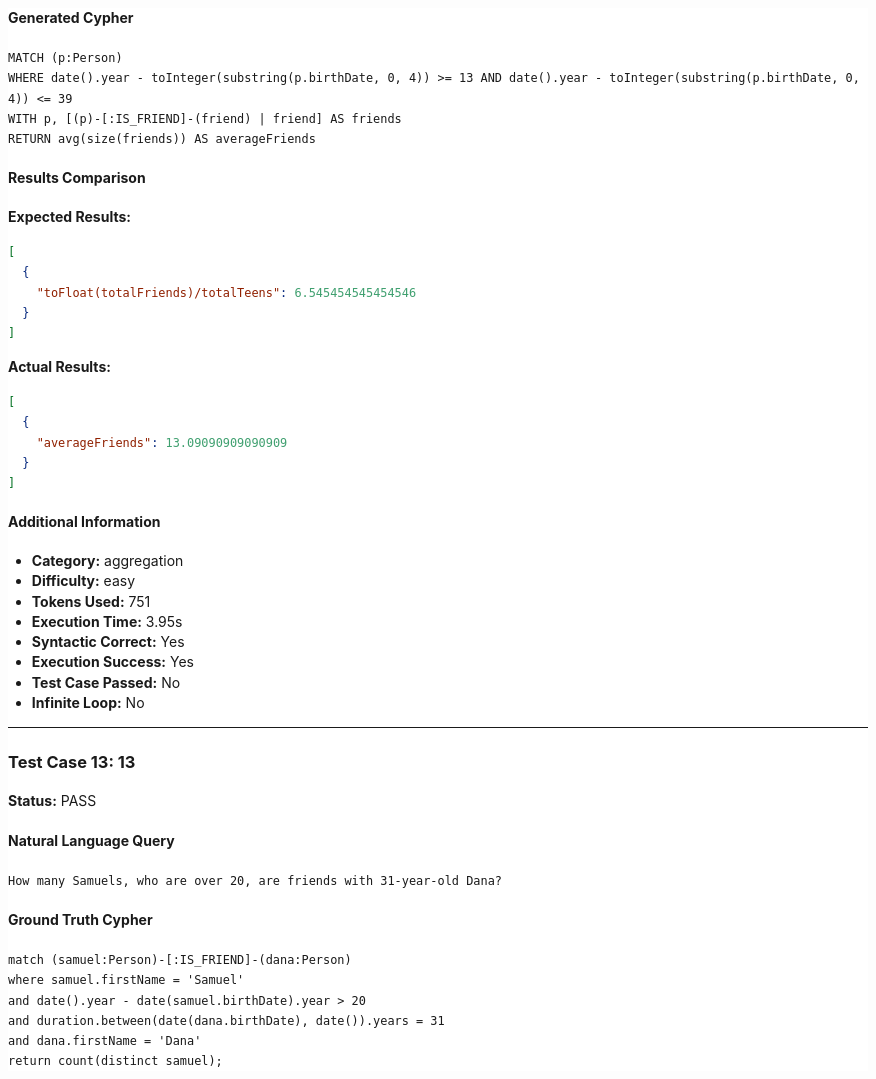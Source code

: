 #### Generated Cypher
```cypher
MATCH (p:Person)
WHERE date().year - toInteger(substring(p.birthDate, 0, 4)) >= 13 AND date().year - toInteger(substring(p.birthDate, 0, 4)) <= 39
WITH p, [(p)-[:IS_FRIEND]-(friend) | friend] AS friends
RETURN avg(size(friends)) AS averageFriends
```

#### Results Comparison

**Expected Results:**
```json
[
  {
    "toFloat(totalFriends)/totalTeens": 6.545454545454546
  }
]
```

**Actual Results:**
```json
[
  {
    "averageFriends": 13.09090909090909
  }
]
```

#### Additional Information

- **Category:** aggregation
- **Difficulty:** easy
- **Tokens Used:** 751
- **Execution Time:** 3.95s
- **Syntactic Correct:** Yes
- **Execution Success:** Yes
- **Test Case Passed:** No
- **Infinite Loop:** No

---

### Test Case 13: 13
**Status:** PASS

#### Natural Language Query
```
How many Samuels, who are over 20, are friends with 31-year-old Dana?
```

#### Ground Truth Cypher
```cypher
match (samuel:Person)-[:IS_FRIEND]-(dana:Person)
where samuel.firstName = 'Samuel'
and date().year - date(samuel.birthDate).year > 20
and duration.between(date(dana.birthDate), date()).years = 31
and dana.firstName = 'Dana'
return count(distinct samuel);
```
